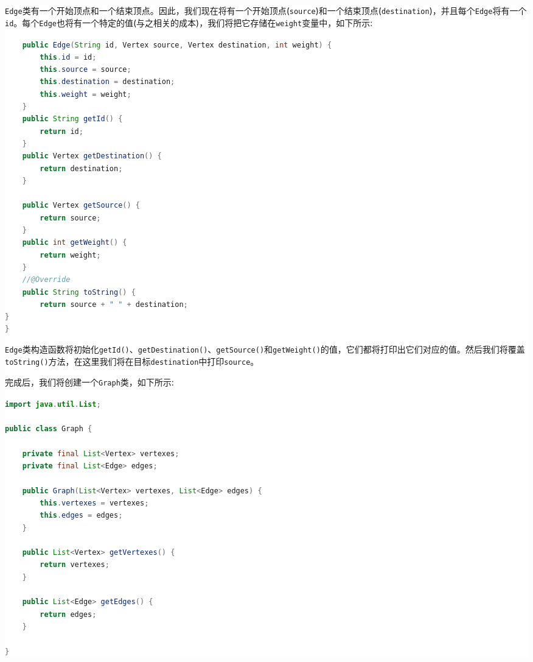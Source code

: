 `Edge`类有一个开始顶点和一个结束顶点。因此，我们现在将有一个开始顶点(`source`)和一个结束顶点(`destination`)，并且每个`Edge`将有一个`id`。每个`Edge`也将有一个特定的值(与之相关的成本)，我们将把它存储在`weight`变量中，如下所示:

```java
    public Edge(String id, Vertex source, Vertex destination, int weight) {
        this.id = id;
        this.source = source;
        this.destination = destination;
        this.weight = weight;
    }
    public String getId() {
        return id;
    }
    public Vertex getDestination() {
        return destination;
    }

    public Vertex getSource() {
        return source;
    }
    public int getWeight() {
        return weight;
    }
    //@Override
    public String toString() {
        return source + " " + destination;
}
}
```

`Edge`类构造函数将初始化`getId()`、`getDestination()`、`getSource()`和`getWeight()`的值，它们都将打印出它们对应的值。然后我们将覆盖`toString()`方法，在这里我们将在目标`destination`中打印`source`。

完成后，我们将创建一个`Graph`类，如下所示:

```java
import java.util.List;

public class Graph {

    private final List<Vertex> vertexes;
    private final List<Edge> edges;

    public Graph(List<Vertex> vertexes, List<Edge> edges) {
        this.vertexes = vertexes;
        this.edges = edges;
    }

    public List<Vertex> getVertexes() {
        return vertexes;
    }

    public List<Edge> getEdges() {
        return edges;
    }

}
```
